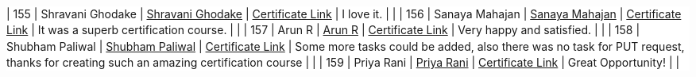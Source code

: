 |  155 | Shravani Ghodake        | [Shravani Ghodake](https://www.linkedin.com/in/shravani-ghodake-83461826a)                                                                                                                 | [Certificate Link](https://api.badgr.io/public/assertions/T5yLUr-lTRyaeyjEu6gH3A?identity__email=shravanighodake946%40gmail.com)                                                                                                            | I love it.                                                                                                                                                              |                                                                                                                        |
|  156 | Sanaya Mahajan                  | [Sanaya Mahajan](https://www.linkedin.com/in/sanaya-mahajan-38b421256/)                                                                                                                    | [Certificate Link](https://api.badgr.io/public/assertions/d1I6uf2hQYK6GtBEmG2sEw?identity__email=monagupta9086287092%40gmail.com)                                                                                                           | It was a superb certification course.                                                                                                                                   |                                                                                                                        |
|  157 | Arun R               | [Arun R](https://www.linkedin.com/in/arun-r-a5ab69299/)                                                                                                                                    | [Certificate Link](https://api.badgr.io/public/assertions/6vWmqgjiQvu8g8x3PJMYXQ?identity__email=arunrrr2005%40gmail.com)                                                                                                                   | Very happy and satisfied.                                                                                                                                               |                                                                                                                        |
|  158 | Shubham Paliwal            | [Shubham Paliwal](https://www.linkedin.com/in/shubhammpaliwal/)                                                                                                                            | [Certificate Link](https://badgr.com/public/assertions/K2c587S3R5uy03W-qSrqKw?identity__email=shubhampaliwal.dev@gmail.com)                                                                                                                 | Some more tasks could be added, also there was no task for PUT request, thanks for creating such an amazing certification course                                        |                                                                                                                        |
|  159 | Priya Rani                                    | [Priya Rani](https://www.linkedin.com/in/priya-rani-12814a294/)                                                                                                                            | [Certificate Link](https://api.badgr.io/public/assertions/NP3Bnd_zRM6Y_RnkzO266w?identity__email=codewithpriyaa%40gmail.com)                                                                                                                | Great Opportunity!                                                                                                                                                      |                                                                                                                        |
